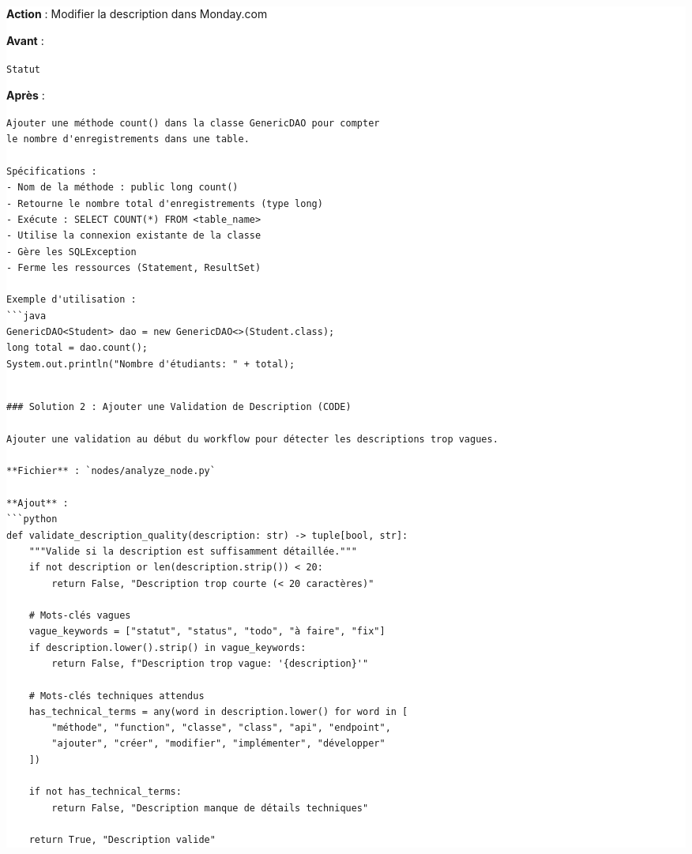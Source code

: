 **Action** : Modifier la description dans Monday.com

**Avant** :
```
Statut
```

**Après** :
```
Ajouter une méthode count() dans la classe GenericDAO pour compter 
le nombre d'enregistrements dans une table.

Spécifications :
- Nom de la méthode : public long count()
- Retourne le nombre total d'enregistrements (type long)
- Exécute : SELECT COUNT(*) FROM <table_name>
- Utilise la connexion existante de la classe
- Gère les SQLException
- Ferme les ressources (Statement, ResultSet)

Exemple d'utilisation :
```java
GenericDAO<Student> dao = new GenericDAO<>(Student.class);
long total = dao.count();
System.out.println("Nombre d'étudiants: " + total);
```
```

### Solution 2 : Ajouter une Validation de Description (CODE)

Ajouter une validation au début du workflow pour détecter les descriptions trop vagues.

**Fichier** : `nodes/analyze_node.py`

**Ajout** :
```python
def validate_description_quality(description: str) -> tuple[bool, str]:
    """Valide si la description est suffisamment détaillée."""
    if not description or len(description.strip()) < 20:
        return False, "Description trop courte (< 20 caractères)"
    
    # Mots-clés vagues
    vague_keywords = ["statut", "status", "todo", "à faire", "fix"]
    if description.lower().strip() in vague_keywords:
        return False, f"Description trop vague: '{description}'"
    
    # Mots-clés techniques attendus
    has_technical_terms = any(word in description.lower() for word in [
        "méthode", "function", "classe", "class", "api", "endpoint",
        "ajouter", "créer", "modifier", "implémenter", "développer"
    ])
    
    if not has_technical_terms:
        return False, "Description manque de détails techniques"
    
    return True, "Description valide"
```
